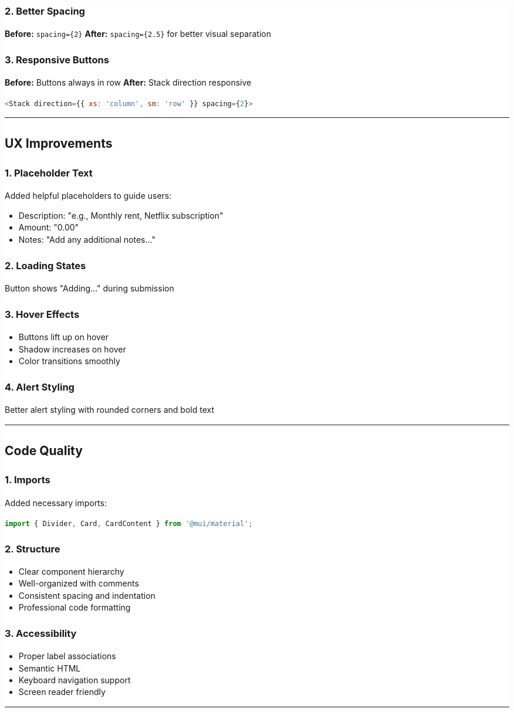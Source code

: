 ### 2. Better Spacing
**Before:** `spacing={2}`
**After:** `spacing={2.5}` for better visual separation

### 3. Responsive Buttons
**Before:** Buttons always in row
**After:** Stack direction responsive
```javascript
<Stack direction={{ xs: 'column', sm: 'row' }} spacing={2}>
```

---

## UX Improvements

### 1. Placeholder Text
Added helpful placeholders to guide users:
- Description: "e.g., Monthly rent, Netflix subscription"
- Amount: "0.00"
- Notes: "Add any additional notes..."

### 2. Loading States
Button shows "Adding..." during submission

### 3. Hover Effects
- Buttons lift up on hover
- Shadow increases on hover
- Color transitions smoothly

### 4. Alert Styling
Better alert styling with rounded corners and bold text

---

## Code Quality

### 1. Imports
Added necessary imports:
```javascript
import { Divider, Card, CardContent } from '@mui/material';
```

### 2. Structure
- Clear component hierarchy
- Well-organized with comments
- Consistent spacing and indentation
- Professional code formatting

### 3. Accessibility
- Proper label associations
- Semantic HTML
- Keyboard navigation support
- Screen reader friendly

---